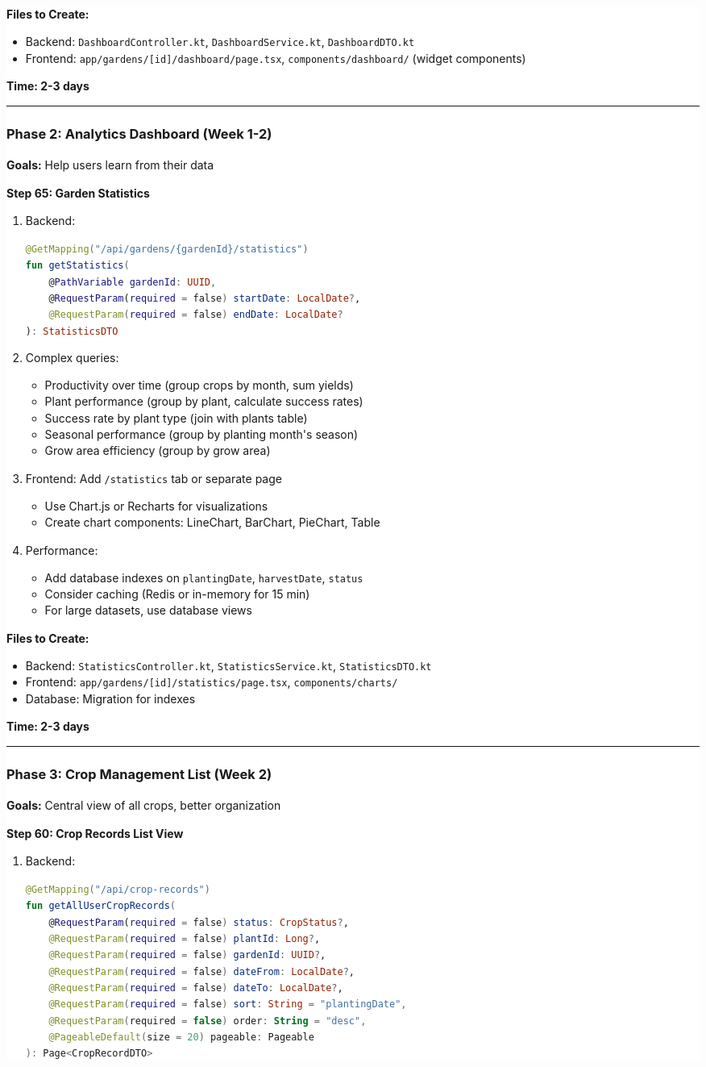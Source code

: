 **Files to Create:**
- Backend: `DashboardController.kt`, `DashboardService.kt`, `DashboardDTO.kt`
- Frontend: `app/gardens/[id]/dashboard/page.tsx`, `components/dashboard/` (widget components)

**Time: 2-3 days**

---

### Phase 2: Analytics Dashboard (Week 1-2)
**Goals:** Help users learn from their data

**Step 65: Garden Statistics**
1. Backend:
   ```kotlin
   @GetMapping("/api/gardens/{gardenId}/statistics")
   fun getStatistics(
       @PathVariable gardenId: UUID,
       @RequestParam(required = false) startDate: LocalDate?,
       @RequestParam(required = false) endDate: LocalDate?
   ): StatisticsDTO
   ```

2. Complex queries:
   - Productivity over time (group crops by month, sum yields)
   - Plant performance (group by plant, calculate success rates)
   - Success rate by plant type (join with plants table)
   - Seasonal performance (group by planting month's season)
   - Grow area efficiency (group by grow area)
   
3. Frontend: Add `/statistics` tab or separate page
   - Use Chart.js or Recharts for visualizations
   - Create chart components: LineChart, BarChart, PieChart, Table
   
4. Performance:
   - Add database indexes on `plantingDate`, `harvestDate`, `status`
   - Consider caching (Redis or in-memory for 15 min)
   - For large datasets, use database views

**Files to Create:**
- Backend: `StatisticsController.kt`, `StatisticsService.kt`, `StatisticsDTO.kt`
- Frontend: `app/gardens/[id]/statistics/page.tsx`, `components/charts/`
- Database: Migration for indexes

**Time: 2-3 days**

---

### Phase 3: Crop Management List (Week 2)
**Goals:** Central view of all crops, better organization

**Step 60: Crop Records List View**
1. Backend:
   ```kotlin
   @GetMapping("/api/crop-records")
   fun getAllUserCropRecords(
       @RequestParam(required = false) status: CropStatus?,
       @RequestParam(required = false) plantId: Long?,
       @RequestParam(required = false) gardenId: UUID?,
       @RequestParam(required = false) dateFrom: LocalDate?,
       @RequestParam(required = false) dateTo: LocalDate?,
       @RequestParam(required = false) sort: String = "plantingDate",
       @RequestParam(required = false) order: String = "desc",
       @PageableDefault(size = 20) pageable: Pageable
   ): Page<CropRecordDTO>
   ```
   